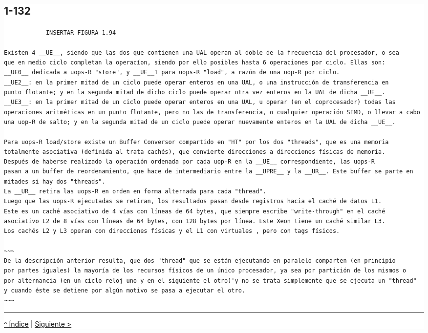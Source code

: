 


1-132
----------------------------------------------------------------------------------------
				
				INSERTAR FIGURA 1.94
	
	Existen 4 __UE__, siendo que las dos que contienen una UAL operan al doble de la frecuencia del procesador, o sea
	que en medio ciclo completan la operacíon, siendo por ello posibles hasta 6 operaciones por ciclo. Ellas son:
	__UE0__ dedicada a uops-R "store", y __UE__1 para uops-R "load", a razón de una uop-R por ciclo.
	__UE2__: en la primer mitad de un ciclo puede operar enteros en una UAL, o una instrucción de transferencia en 
	punto flotante; y en la segunda mitad de dicho ciclo puede operar otra vez enteros en la UAL de dicha __UE__.
	__UE3__: en la primer mitad de un ciclo puede operar enteros en una UAL, u operar (en el coprocesador) todas las
	operaciones aritméticas en un punto flotante, pero no las de transferencia, o cualquier operación SIMD, o llevar a cabo
	una uop-R de salto; y en la segunda mitad de un ciclo puede operar nuevamente enteros en la UAL de dicha __UE__.

	Para uops-R load/store existe un Buffer Conversor compartido en "HT" por los dos "threads", que es una memoria
	totalmente asociativa (definida al trata cachés), que convierte direcciones a direcciones físicas de memoria.
	Después de haberse realizado la operación ordenada por cada uop-R en la __UE__ correspondiente, las uops-R
	pasan a un buffer de reordenamiento, que hace de intermediario entre la __UPRE__ y la __UR__. Este buffer se parte en 
	mitades si hay dos "threads".
	La __UR__ retira las uops-R en orden en forma alternada para cada "thread".
	Luego que las uops-R ejecutadas se retiran, los resultados pasan desde registros hacia el caché de datos L1. 
	Este es un caché asociativo de 4 vías con líneas de 64 bytes, que siempre escribe "write-through" en el caché
	asociativo L2 de 8 vías con líneas de 64 bytes, con 128 bytes por línea. Este Xeon tiene un caché similar L3.
	Los cachés L2 y L3 operan con direcciones físicas y el L1 con virtuales , pero con tags físicos.

	~~~
	De la descripción anterior resulta, que dos "thread" que se están ejecutando en paralelo comparten (en principio
	por partes iguales) la mayoría de los recursos físicos de un único procesador, ya sea por partición de los mismos o
	por alternancia (en un ciclo reloj uno y en el siguiente el otro)'y no se trata simplemente que se ejecuta un "thread"
	y cuando éste se detiene por algún motivo se pasa a ejecutar el otro.
	~~~

----

[^ Índice](README.md) | [Siguiente >](apendice1.md)